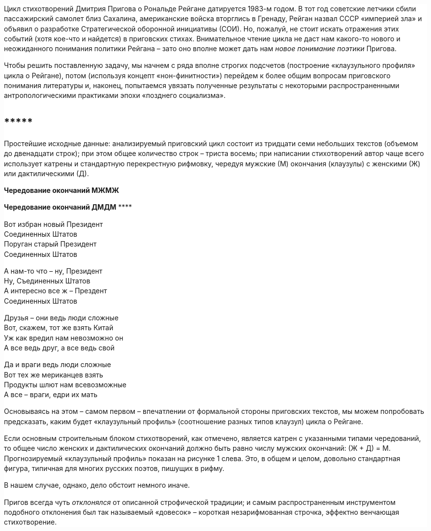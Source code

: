 Цикл стихотворений Дмитрия Пригова о Рональде Рейгане датируется 1983-м годом. В тот год советские летчики сбили пассажирский самолет близ Сахалина, американские войска вторглись в Гренаду, Рейган назвал СССР «империей зла» и объявил о разработке Стратегической оборонной инициативы (СОИ). Но, пожалуй, не стоит искать отражения этих событий (хотя кое-что и найдется) в приговских стихах. Внимательное чтение цикла не даст нам какого-то нового и неожиданного понимания политики Рейгана – зато оно вполне может дать нам _новое понимание поэтики_ Пригова. 

Чтобы решить поставленную задачу, мы начнем с ряда вполне строгих подсчетов (построение «клаузульного профиля» цикла о Рейгане), потом (используя концепт «нон-финитности») перейдем к более общим вопросам приговского понимания литературы и, наконец, попытаемся увязать полученные результаты с некоторыми распространенными антропологическими практиками эпохи «позднего социализма».

## *****

Простейшие исходные данные: анализируемый приговский цикл состоит из тридцати семи небольших текстов (объемом до двенадцати строк); при этом общее количество строк – триста восемь; при написании стихотворений автор чаще всего использует катрены и стандартную перекрестную рифмовку, чередуя мужские (М) окончания (клаузулы) с женскими (Ж) или дактилическими (Д).

**Чередование окончаний МЖМЖ**

**Чередование окончаний ДМДМ** ****

Вот избран новый Президент  
Соединенных Штатов  
Поруган старый Президент   
Соединенных Штатов

А нам-то что – ну, Президент   
Ну, Съединенных Штатов   
А интересно все ж – Прездент   
Соединенных Штатов

Друзья – они ведь люди сложные   
Вот, скажем, тот же взять Китай   
Уж как вредил нам невозможно он   
А все ведь друг, а все ведь свой

Да и враги ведь люди сложные   
Вот тех же мериканцев взять   
Продукты шлют нам всевозможные   
А все – враги, едри их мать

Основываясь на этом – самом первом – впечатлении от формальной стороны приговских текстов, мы можем попробовать предсказать, каким будет «клаузульный профиль» (соотношение разных типов клаузул) цикла о Рейгане. 

Если основным строительным блоком стихотворений, как отмечено, является катрен с указанными типами чередований, то общее число женских и дактилических окончаний должно быть равно числу мужских окончаний: (Ж + Д) = М. Прогнозируемый «клаузульный профиль» показан на рисунке 1 слева. Это, в общем и целом, довольно стандартная фигура, типичная для многих русских поэтов, пишущих в рифму.

В нашем случае, однако, дело обстоит немного иначе. 

Пригов всегда чуть _отклонялся_ от описанной строфической традиции; и самым распространенным инструментом подобного отклонения был так называемый «довесок» – короткая незарифмованная строчка, эффектно венчающая стихотворение.
